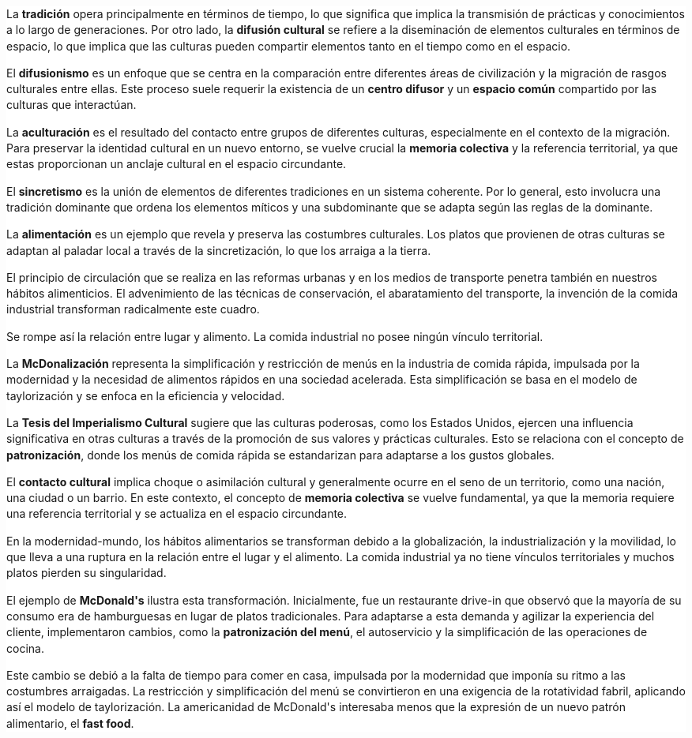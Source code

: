 La **tradición** opera principalmente en términos de tiempo, lo que significa que implica la transmisión de prácticas y conocimientos a lo largo de generaciones. Por otro lado, la **difusión cultural** se refiere a la diseminación de elementos culturales en términos de espacio, lo que implica que las culturas pueden compartir elementos tanto en el tiempo como en el espacio.

El **difusionismo** es un enfoque que se centra en la comparación entre diferentes áreas de civilización y la migración de rasgos culturales entre ellas. Este proceso suele requerir la existencia de un **centro difusor** y un **espacio común** compartido por las culturas que interactúan.

La **aculturación** es el resultado del contacto entre grupos de diferentes culturas, especialmente en el contexto de la migración. Para preservar la identidad cultural en un nuevo entorno, se vuelve crucial la **memoria colectiva** y la referencia territorial, ya que estas proporcionan un anclaje cultural en el espacio circundante.

El **sincretismo** es la unión de elementos de diferentes tradiciones en un sistema coherente. Por lo general, esto involucra una tradición dominante que ordena los elementos míticos y una subdominante que se adapta según las reglas de la dominante.

La **alimentación** es un ejemplo que revela y preserva las costumbres culturales. Los platos que provienen de otras culturas se adaptan al paladar local a través de la sincretización, lo que los arraiga a la tierra.

El principio de circulación que se realiza en las reformas urbanas y en los medios de transporte penetra también en nuestros hábitos alimenticios. El advenimiento de las técnicas de conservación, el abaratamiento del transporte, la invención de la comida industrial transforman radicalmente este cuadro.

Se rompe así la relación entre lugar y alimento. La comida industrial no posee ningún vínculo territorial.

La **McDonalización** representa la simplificación y restricción de menús en la industria de comida rápida, impulsada por la modernidad y la necesidad de alimentos rápidos en una sociedad acelerada. Esta simplificación se basa en el modelo de taylorización y se enfoca en la eficiencia y velocidad.

La **Tesis del Imperialismo Cultural** sugiere que las culturas poderosas, como los Estados Unidos, ejercen una influencia significativa en otras culturas a través de la promoción de sus valores y prácticas culturales. Esto se relaciona con el concepto de **patronización**, donde los menús de comida rápida se estandarizan para adaptarse a los gustos globales.

El **contacto cultural** implica choque o asimilación cultural y generalmente ocurre en el seno de un territorio, como una nación, una ciudad o un barrio. En este contexto, el concepto de **memoria colectiva** se vuelve fundamental, ya que la memoria requiere una referencia territorial y se actualiza en el espacio circundante.

En la modernidad-mundo, los hábitos alimentarios se transforman debido a la globalización, la industrialización y la movilidad, lo que lleva a una ruptura en la relación entre el lugar y el alimento. La comida industrial ya no tiene vínculos territoriales y muchos platos pierden su singularidad.

El ejemplo de **McDonald's** ilustra esta transformación. Inicialmente, fue un restaurante drive-in que observó que la mayoría de su consumo era de hamburguesas en lugar de platos tradicionales. Para adaptarse a esta demanda y agilizar la experiencia del cliente, implementaron cambios, como la **patronización del menú**, el autoservicio y la simplificación de las operaciones de cocina.

Este cambio se debió a la falta de tiempo para comer en casa, impulsada por la modernidad que imponía su ritmo a las costumbres arraigadas. La restricción y simplificación del menú se convirtieron en una exigencia de la rotatividad fabril, aplicando así el modelo de taylorización. La americanidad de McDonald's interesaba menos que la expresión de un nuevo patrón alimentario, el **fast food**.

